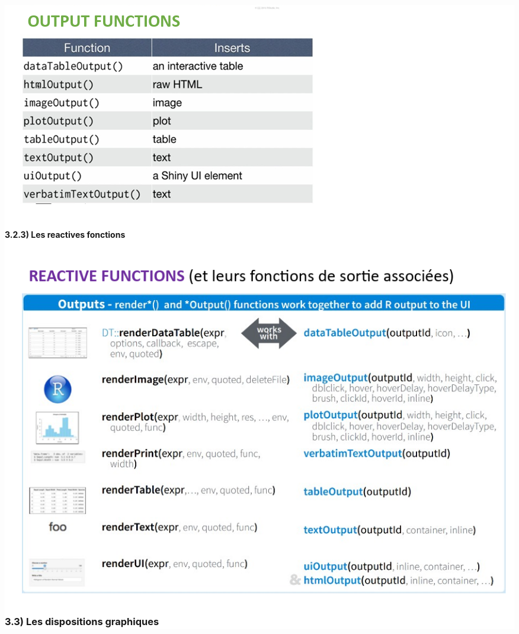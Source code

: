 ![756](../image/image%20-%20%20Cours%20R%20et%20Rstudio%20-%20outputs%20fonctions.png#)  
  
#### 3.2.3) Les reactives fonctions  
![756](../image/image%20-%20%20Cours%20R%20et%20Rstudio%20-%20reactive%20fonctions.png#)  
### 3.3) Les dispositions graphiques  
  